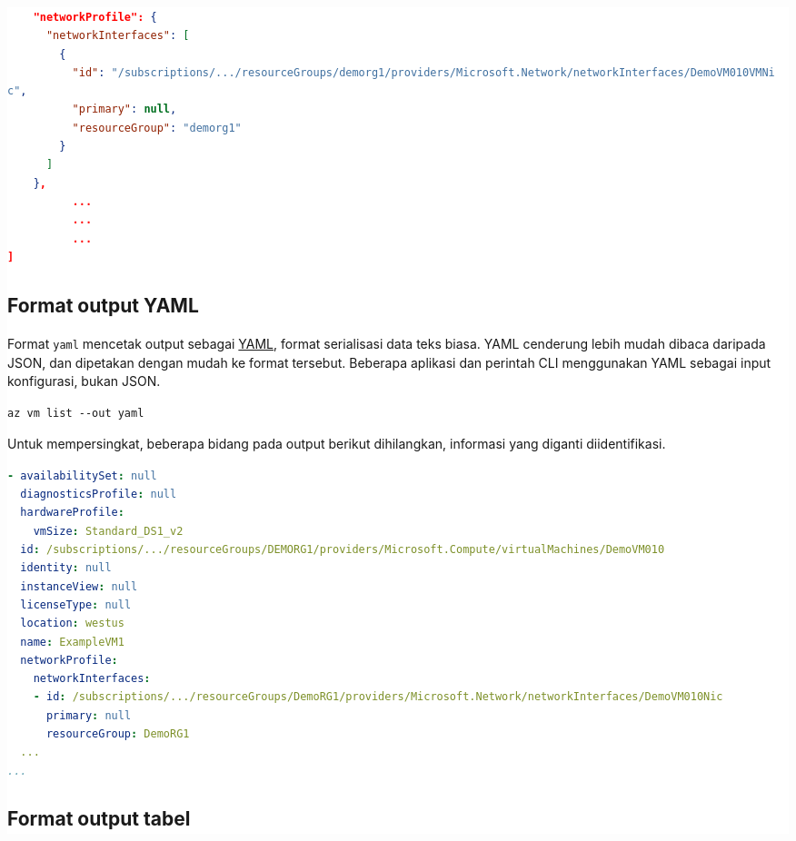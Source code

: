 ```json
    "networkProfile": {
      "networkInterfaces": [
        {
          "id": "/subscriptions/.../resourceGroups/demorg1/providers/Microsoft.Network/networkInterfaces/DemoVM010VMNic",
          "primary": null,
          "resourceGroup": "demorg1"
        }
      ]
    },
          ...
          ...
          ...
]
```

## <a name="yaml-output-format"></a>Format output YAML

Format `yaml` mencetak output sebagai [YAML](http://yaml.org/), format serialisasi data teks biasa. YAML cenderung lebih mudah dibaca daripada JSON, dan dipetakan dengan mudah ke format tersebut. Beberapa aplikasi dan perintah CLI menggunakan YAML sebagai input konfigurasi, bukan JSON.

```azurecli-interactive
az vm list --out yaml
```

Untuk mempersingkat, beberapa bidang pada output berikut dihilangkan, informasi yang diganti diidentifikasi.

```yaml
- availabilitySet: null
  diagnosticsProfile: null
  hardwareProfile:
    vmSize: Standard_DS1_v2
  id: /subscriptions/.../resourceGroups/DEMORG1/providers/Microsoft.Compute/virtualMachines/DemoVM010
  identity: null
  instanceView: null
  licenseType: null
  location: westus
  name: ExampleVM1
  networkProfile:
    networkInterfaces:
    - id: /subscriptions/.../resourceGroups/DemoRG1/providers/Microsoft.Network/networkInterfaces/DemoVM010Nic
      primary: null
      resourceGroup: DemoRG1
  ...
...
```

## <a name="table-output-format"></a>Format output tabel
